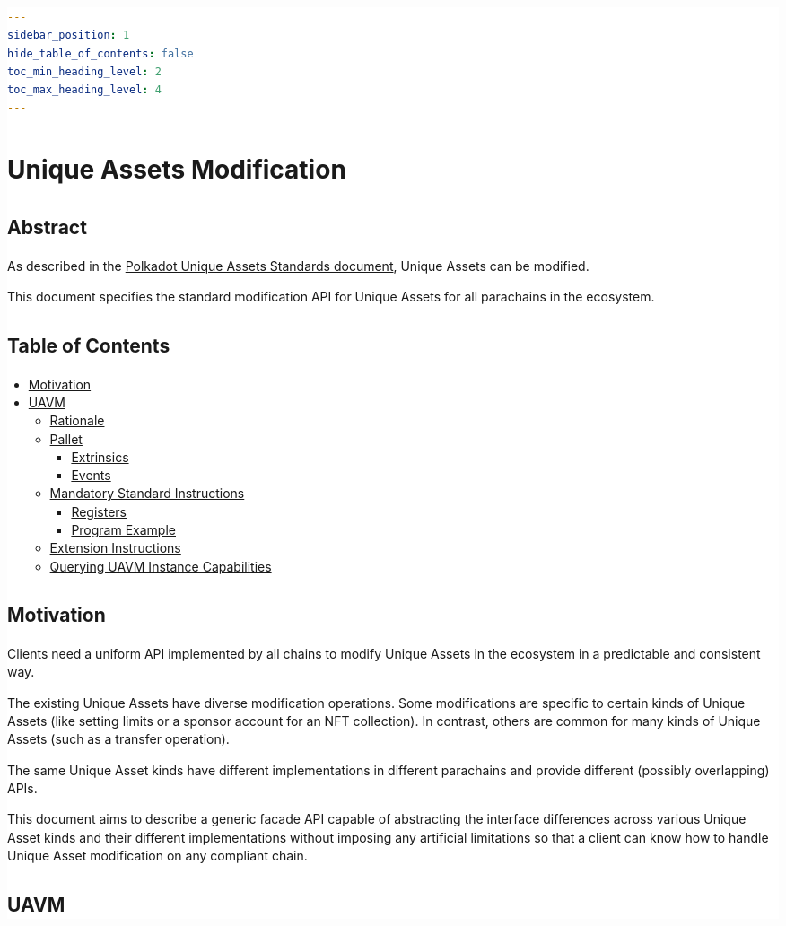 ```yaml
---
sidebar_position: 1
hide_table_of_contents: false
toc_min_heading_level: 2
toc_max_heading_level: 4
---
```


# Unique Assets Modification

## Abstract

As described in the [Polkadot Unique Assets Standards document](../polkadot-unique-assets-standards.md), Unique Assets can be modified.

This document specifies the standard modification API for Unique Assets for all parachains in the ecosystem.

## Table of Contents

- [Motivation](#motivation)
- [UAVM](#uavm)
    * [Rationale](#rationale)
    * [Pallet](#pallet)
        - [Extrinsics](#extrinsics)
        - [Events](#events)
    * [Mandatory Standard Instructions](#mandatory-standard-instructions)
        - [Registers](#registers)
        - [Program Example](#program-example)
    * [Extension Instructions](#extension-instructions)
    * [Querying UAVM Instance Capabilities](#querying-uavm-instance-capabilities)

## Motivation

Clients need a uniform API implemented by all chains to modify Unique Assets in the ecosystem in a predictable and consistent way.

The existing Unique Assets have diverse modification operations. Some modifications are specific to certain kinds of Unique Assets (like setting limits or a sponsor account for an NFT collection). In contrast, others are common for many kinds of Unique Assets (such as a transfer operation).

The same Unique Asset kinds have different implementations in different parachains and provide different (possibly overlapping) APIs.

This document aims to describe a generic facade API capable of abstracting the interface differences across various Unique Asset kinds and their different implementations without imposing any artificial limitations so that a client can know how to handle Unique Asset modification on any compliant chain.

## UAVM
